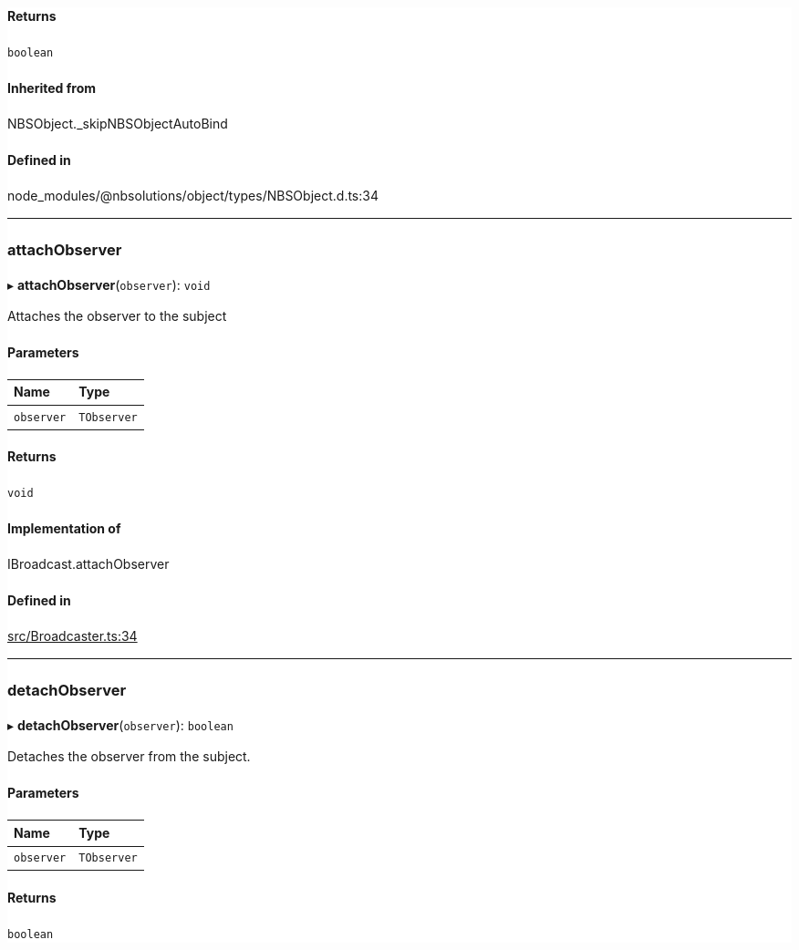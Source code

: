 #### Returns

`boolean`

#### Inherited from

NBSObject.\_skipNBSObjectAutoBind

#### Defined in

node_modules/@nbsolutions/object/types/NBSObject.d.ts:34

___

### attachObserver

▸ **attachObserver**(`observer`): `void`

Attaches the observer to the subject

#### Parameters

| Name | Type |
| :------ | :------ |
| `observer` | `TObserver` |

#### Returns

`void`

#### Implementation of

IBroadcast.attachObserver

#### Defined in

[src/Broadcaster.ts:34](https://github.com/nbsolutions-ca/observer/blob/ebdd229/src/Broadcaster.ts#L34)

___

### detachObserver

▸ **detachObserver**(`observer`): `boolean`

Detaches the observer from the subject.

#### Parameters

| Name | Type |
| :------ | :------ |
| `observer` | `TObserver` |

#### Returns

`boolean`
